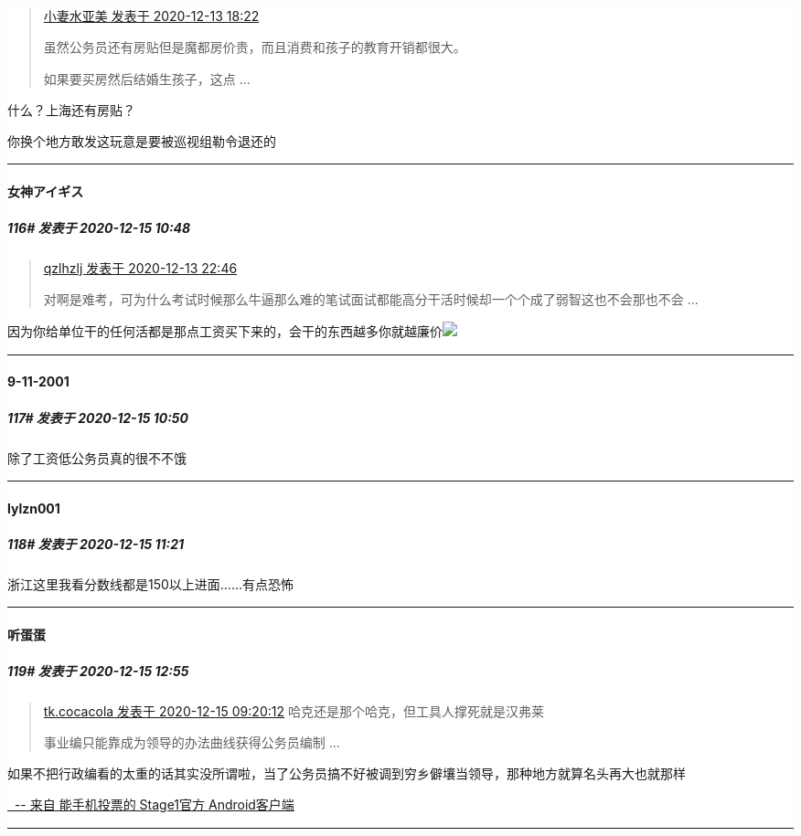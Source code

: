 
<blockquote><a href="httphttps://bbs.saraba1st.com/2b/forum.php?mod=redirect&amp;goto=findpost&amp;pid=49707641&amp;ptid=1977347" target="_blank">小妻水亚美 发表于 2020-12-13 18:22</a>

虽然公务员还有房贴但是魔都房价贵，而且消费和孩子的教育开销都很大。

如果要买房然后结婚生孩子，这点 ...</blockquote>
什么？上海还有房贴？

你换个地方敢发这玩意是要被巡视组勒令退还的


-----

####  女神アイギス  
##### 116#       发表于 2020-12-15 10:48


<blockquote><a href="httphttps://bbs.saraba1st.com/2b/forum.php?mod=redirect&amp;goto=findpost&amp;pid=49709925&amp;ptid=1977347" target="_blank">qzlhzlj 发表于 2020-12-13 22:46</a>

对啊是难考，可为什么考试时候那么牛逼那么难的笔试面试都能高分干活时候却一个个成了弱智这也不会那也不会 ...</blockquote>
因为你给单位干的任何活都是那点工资买下来的，会干的东西越多你就越廉价<img src="https://static.saraba1st.com/image/smiley/face2017/001.png" referrerpolicy="no-referrer">


-----

####  9-11-2001  
##### 117#       发表于 2020-12-15 10:50


除了工资低公务员真的很不不饿


-----

####  lylzn001  
##### 118#       发表于 2020-12-15 11:21


浙江这里我看分数线都是150以上进面……有点恐怖


-----

####  听蛋蛋  
##### 119#       发表于 2020-12-15 12:55


<blockquote><a href="httphttps://bbs.saraba1st.com/2b/forum.php?mod=redirect&amp;goto=findpost&amp;pid=49724657&amp;ptid=1977347" target="_blank">tk.cocacola 发表于 2020-12-15 09:20:12</a>
哈克还是那个哈克，但工具人撑死就是汉弗莱


事业编只能靠成为领导的办法曲线获得公务员编制 ...</blockquote>如果不把行政编看的太重的话其实没所谓啦，当了公务员搞不好被调到穷乡僻壤当领导，那种地方就算名头再大也就那样

[  -- 来自 能手机投票的 Stage1官方 Android客户端](https://www.coolapk.com/apk/140634)


-----
